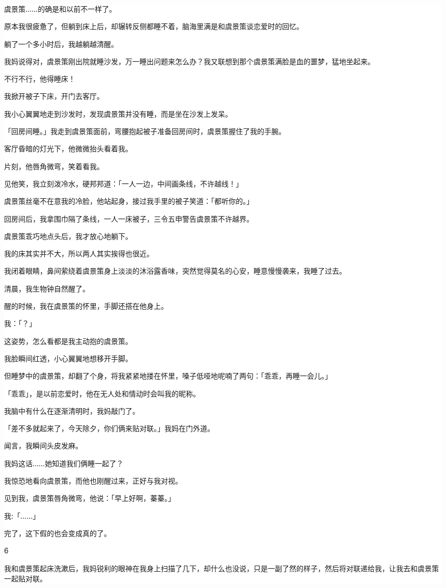 虞景策……的确是和以前不一样了。

原本我很疲惫了，但躺到床上后，却辗转反侧都睡不着，脑海里满是和虞景策谈恋爱时的回忆。

躺了一个多小时后，我越躺越清醒。

我妈说得对，虞景策刚出院就睡沙发，万一睡出问题来怎么办？我又联想到那个虞景策满脸是血的噩梦，猛地坐起来。

不行不行，他得睡床！

我掀开被子下床，开门去客厅。

我小心翼翼地走到沙发时，发现虞景策并没有睡，而是坐在沙发上发呆。

「回房间睡。」我走到虞景策面前，弯腰抱起被子准备回房间时，虞景策握住了我的手腕。

客厅昏暗的灯光下，他微微抬头看着我。

片刻，他唇角微弯，笑着看我。

见他笑，我立刻泼冷水，硬邦邦道：「一人一边，中间画条线，不许越线！」

虞景策丝毫不在意我的冷脸，他站起身，接过我手里的被子笑道：「都听你的。」

回房间后，我拿围巾隔了条线，一人一床被子，三令五申警告虞景策不许越界。

虞景策乖巧地点头后，我才放心地躺下。

我的床其实并不大，所以两人其实挨得也很近。

我闭着眼睛，鼻间萦绕着虞景策身上淡淡的沐浴露香味，突然觉得莫名的心安，睡意慢慢袭来，我睡了过去。

清晨，我生物钟自然醒了。

醒的时候，我在虞景策的怀里，手脚还搭在他身上。

我：「？」

这姿势，怎么看都是我主动抱的虞景策。

我脸瞬间红透，小心翼翼地想移开手脚。

但睡梦中的虞景策，却翻了个身，将我紧紧地搂在怀里，嗓子低哑地呢喃了两句：「乖乖，再睡一会儿。」

「乖乖」，是以前恋爱时，他在无人处和情动时会叫我的昵称。

我脑中有什么在逐渐清明时，我妈敲门了。

「差不多就起来了，今天除夕，你们俩来贴对联。」我妈在门外道。

闻言，我瞬间头皮发麻。

我妈这话……她知道我们俩睡一起了？

我惊恐地看向虞景策，而他也刚醒过来，正好与我对视。

见到我，虞景策唇角微弯，他说：「早上好啊，蓁蓁。」

我:「……」

完了，这下假的也会变成真的了。

6

我和虞景策起床洗漱后，我妈锐利的眼神在我身上扫描了几下，却什么也没说，只是一副了然的样子，然后将对联递给我，让我去和虞景策一起贴对联。
